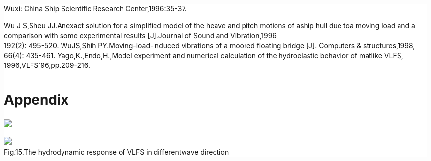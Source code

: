 Wuxi: China Ship Scientific Research Center,1996:35-37.

Wu J S,Sheu JJ.Anexact solution for a simplified model of the heave and pitch motions of aship hull due toa moving load and a comparison with some experimental results [J].Journal of Sound and Vibration,1996,   
192(2): 495-520. WuJS,Shih PY.Moving-load-induced vibrations of a moored floating bridge [J]. Computers & structures,1998,   
66(4): 435-461. Yago,K.,Endo,H.,Model experiment and numerical calculation of the hydroelastic behavior of matlike VLFS,   
1996,VLFS'96,pp.209-216.

# Appendix

![](images/0ae4934e5dc386792cee5d006099b4ec7dab6d590b3a25b6288471b66408e5c4.jpg)

![](images/95a811782c434fa9ad241bce231986428a27e808ae64b422d2d0e029c3baa73c.jpg)  
Fig.15.The hydrodynamic response of VLFS in differentwave direction